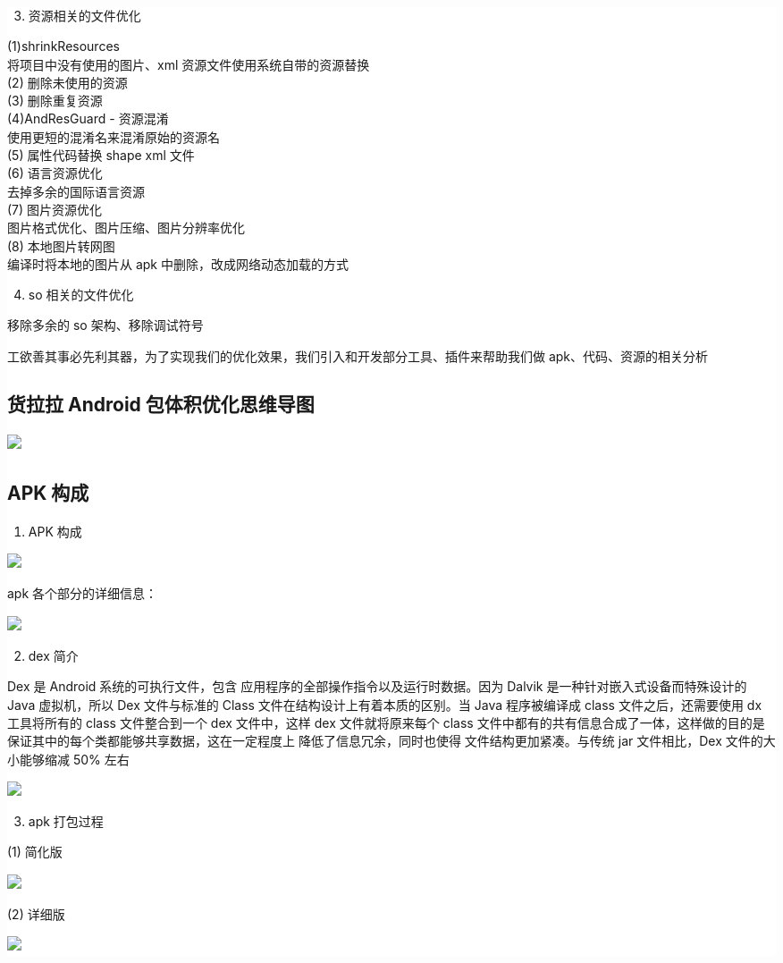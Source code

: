 3.  资源相关的文件优化

(1)shrinkResources  
将项目中没有使用的图片、xml 资源文件使用系统自带的资源替换  
(2) 删除未使用的资源  
(3) 删除重复资源  
(4)AndResGuard - 资源混淆  
使用更短的混淆名来混淆原始的资源名  
(5) 属性代码替换 shape xml 文件  
(6) 语言资源优化  
去掉多余的国际语言资源  
(7) 图片资源优化  
图片格式优化、图片压缩、图片分辨率优化  
(8) 本地图片转网图  
编译时将本地的图片从 apk 中删除，改成网络动态加载的方式

4.  so 相关的文件优化

移除多余的 so 架构、移除调试符号

工欲善其事必先利其器，为了实现我们的优化效果，我们引入和开发部分工具、插件来帮助我们做 apk、代码、资源的相关分析

货拉拉 Android 包体积优化思维导图
---------------------

![](images/7ddb64e18c6c47dd9aad648f86d596ce~tplv-k3u1fbpfcp-zoom-in-crop-mark:1304:0:0:0.awebp)

APK 构成
------

1.  APK 构成

![](images/6ef9addfe9ad4070964075992463148a~tplv-k3u1fbpfcp-zoom-in-crop-mark:1304:0:0:0.awebp)

apk 各个部分的详细信息：

![](images/a736d0f76e614c23b2c17b5bf87ad5ce~tplv-k3u1fbpfcp-zoom-in-crop-mark:1304:0:0:0.awebp)

2.  dex 简介

Dex 是 Android 系统的可执行文件，包含 应用程序的全部操作指令以及运行时数据。因为 Dalvik 是一种针对嵌入式设备而特殊设计的 Java 虚拟机，所以 Dex 文件与标准的 Class 文件在结构设计上有着本质的区别。当 Java 程序被编译成 class 文件之后，还需要使用 dx 工具将所有的 class 文件整合到一个 dex 文件中，这样 dex 文件就将原来每个 class 文件中都有的共有信息合成了一体，这样做的目的是 保证其中的每个类都能够共享数据，这在一定程度上 降低了信息冗余，同时也使得 文件结构更加紧凑。与传统 jar 文件相比，Dex 文件的大小能够缩减 50% 左右

![](images/32fef66ba2204ad89c3617ec986c6527~tplv-k3u1fbpfcp-zoom-in-crop-mark:1304:0:0:0.awebp)

3.  apk 打包过程

(1) 简化版

![](images/8eff91da8c114438b00e91d139ba00ce~tplv-k3u1fbpfcp-zoom-in-crop-mark:1304:0:0:0.awebp)

(2) 详细版

![](images/1d428d7efe174fcca3691cd56bf38449~tplv-k3u1fbpfcp-zoom-in-crop-mark:1304:0:0:0.awebp)
